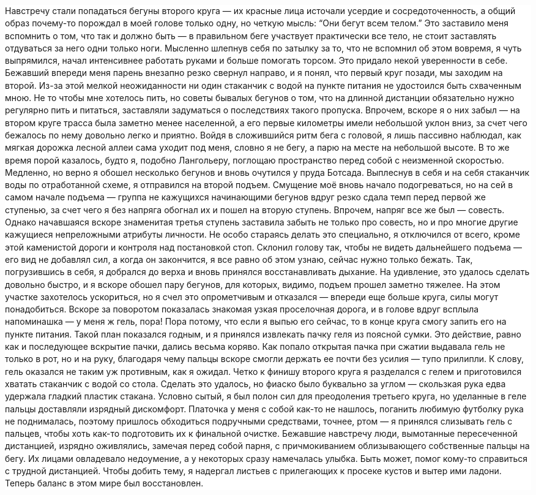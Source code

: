 Навстречу стали попадаться бегуны второго круга — их красные лица источали усердие и сосредоточенность, а общий образ почему-то порождал в моей голове только одну, но четкую мысль: “Они бегут всем телом.” Это заставило меня вспомнить о том, что так и должно быть — в правильном беге участвует практически все тело, не стоит заставлять отдуваться за него одни только ноги. Мысленно шлепнув себя по затылку за то, что не вспомнил об этом вовремя, я чуть выпрямился, начал интенсивнее работать руками и больше помогать торсом. Это придало некой уверенности в себе. Бежавший впереди меня парень внезапно резко свернул направо, и я понял, что первый круг позади, мы заходим на второй. Из-за этой мелкой неожиданности ни один стаканчик с водой на пункте питания не удостоился быть схваченным мною. Не то чтобы мне хотелось пить, но советы бывалых бегунов о том, что на длинной дистанции обязательно нужно регулярно пить и питаться, заставляли задуматься о последствиях такого пропуска. Впрочем, вскоре я о них забыл — на втором круге трасса была заметно менее населенной, а его первые километры имели небольшой уклон вниз, за счет чего бежалось по нему довольно легко и приятно. Войдя в сложившийся ритм бега с головой, я лишь пассивно наблюдал, как мягкая дорожка лесной аллеи сама уходит под меня, словно я не бегу, а парю на месте на небольшой высоте. В то же время порой казалось, будто я, подобно Лангольеру, поглощаю пространство перед собой с неизменной скоростью. Медленно, но верно я обошел несколько бегунов и вновь очутился у пруда Ботсада. Выплеснув в себя и на себя стаканчик воды по отработанной схеме, я отправился на второй подъем. Смущение моё вновь начало подогреваться, но на сей в самом начале подъема — группа не кажущихся начинающими бегунов вдруг резко сдала темп перед первой же ступенью, за счет чего я без напряга обогнал их и пошел на вторую ступень. Впрочем, напряг все же был — совесть. Однако начавшаяся вскоре знаменитая третья ступень заставила забыть не только про совесть, но и про многие другие кажущиеся непреложными атрибуты личности. Не особо стараясь делать это специально, я отключился от всего, кроме этой каменистой дороги и контроля над постановкой стоп. Склонил голову так, чтобы не видеть дальнейшего подъема — его вид не добавлял сил, а когда он закончится, я все равно об этом узнаю, сейчас нужно только бежать. Так, погрузившись в себя, я добрался до верха и вновь принялся восстанавливать дыхание. На удивление, это удалось сделать довольно быстро, и я вскоре обошел пару бегунов, для которых, видимо, подъем прошел заметно тяжелее. На этом участке захотелось ускориться, но я счел это опрометчивым и отказался — впереди еще больше круга, силы могут понадобиться. Вскоре за поворотом показалась знакомая узкая проселочная дорога, и в голове вдруг всплыла напоминашка — у меня ж гель, пора! Пора потому, что если я выпью его сейчас, то в конце круга смогу запить его на пункте питания. Такой план показался годным, и я принялся извлекать пачку геля из поясной сумки. Это действие, равно как и последующее вскрытие пачки, дались весьма коряво. Как попало открытая пачка при сжатии выдавала гель не только в рот, но и на руку, благодаря чему пальцы вскоре смогли держать ее почти без усилия — тупо прилипли. К слову, гель оказался не таким уж противным, как я ожидал. Четко к финишу второго круга я разделался с гелем и приготовился хватать стаканчик с водой со стола. Сделать это удалось, но фиаско было буквально за углом — скользкая рука едва удержала гладкий пластик стакана. Условно сытый, я был полон сил для преодоления третьего круга, но уделанные в геле пальцы доставляли изрядный дискомфорт. Платочка у меня с собой как-то не нашлось, поганить любимую футболку рука не поднималась, поэтому пришлось обходиться подручными средствами, точнее, ртом — я принялся слизывать гель с пальцев, чтобы хоть как-то подготовить их к финальной очистке. Бежавшие навстречу люди, вымотанные пересеченной дистанцией, изрядно оживлялись, замечая перед собой парня, с причмокиванием облизывающего собственные пальцы на бегу. Их лицами овладевало недоумение, а у некоторых сразу намечалась улыбка. Быть может, помог кому-то справиться с трудной дистанцией. Чтобы добить тему, я надергал листьев с прилегающих к просеке кустов и вытер ими ладони. Теперь баланс в этом мире был восстановлен. 
